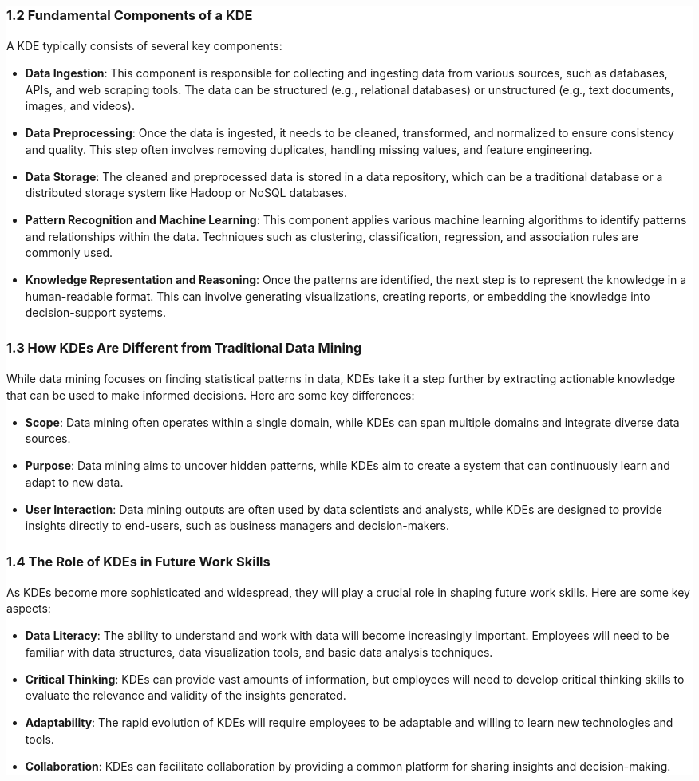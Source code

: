 ### 1.2 Fundamental Components of a KDE

A KDE typically consists of several key components:

- **Data Ingestion**: This component is responsible for collecting and ingesting data from various sources, such as databases, APIs, and web scraping tools. The data can be structured (e.g., relational databases) or unstructured (e.g., text documents, images, and videos).

- **Data Preprocessing**: Once the data is ingested, it needs to be cleaned, transformed, and normalized to ensure consistency and quality. This step often involves removing duplicates, handling missing values, and feature engineering.

- **Data Storage**: The cleaned and preprocessed data is stored in a data repository, which can be a traditional database or a distributed storage system like Hadoop or NoSQL databases.

- **Pattern Recognition and Machine Learning**: This component applies various machine learning algorithms to identify patterns and relationships within the data. Techniques such as clustering, classification, regression, and association rules are commonly used.

- **Knowledge Representation and Reasoning**: Once the patterns are identified, the next step is to represent the knowledge in a human-readable format. This can involve generating visualizations, creating reports, or embedding the knowledge into decision-support systems.

### 1.3 How KDEs Are Different from Traditional Data Mining

While data mining focuses on finding statistical patterns in data, KDEs take it a step further by extracting actionable knowledge that can be used to make informed decisions. Here are some key differences:

- **Scope**: Data mining often operates within a single domain, while KDEs can span multiple domains and integrate diverse data sources.

- **Purpose**: Data mining aims to uncover hidden patterns, while KDEs aim to create a system that can continuously learn and adapt to new data.

- **User Interaction**: Data mining outputs are often used by data scientists and analysts, while KDEs are designed to provide insights directly to end-users, such as business managers and decision-makers.

### 1.4 The Role of KDEs in Future Work Skills

As KDEs become more sophisticated and widespread, they will play a crucial role in shaping future work skills. Here are some key aspects:

- **Data Literacy**: The ability to understand and work with data will become increasingly important. Employees will need to be familiar with data structures, data visualization tools, and basic data analysis techniques.

- **Critical Thinking**: KDEs can provide vast amounts of information, but employees will need to develop critical thinking skills to evaluate the relevance and validity of the insights generated.

- **Adaptability**: The rapid evolution of KDEs will require employees to be adaptable and willing to learn new technologies and tools.

- **Collaboration**: KDEs can facilitate collaboration by providing a common platform for sharing insights and decision-making.
